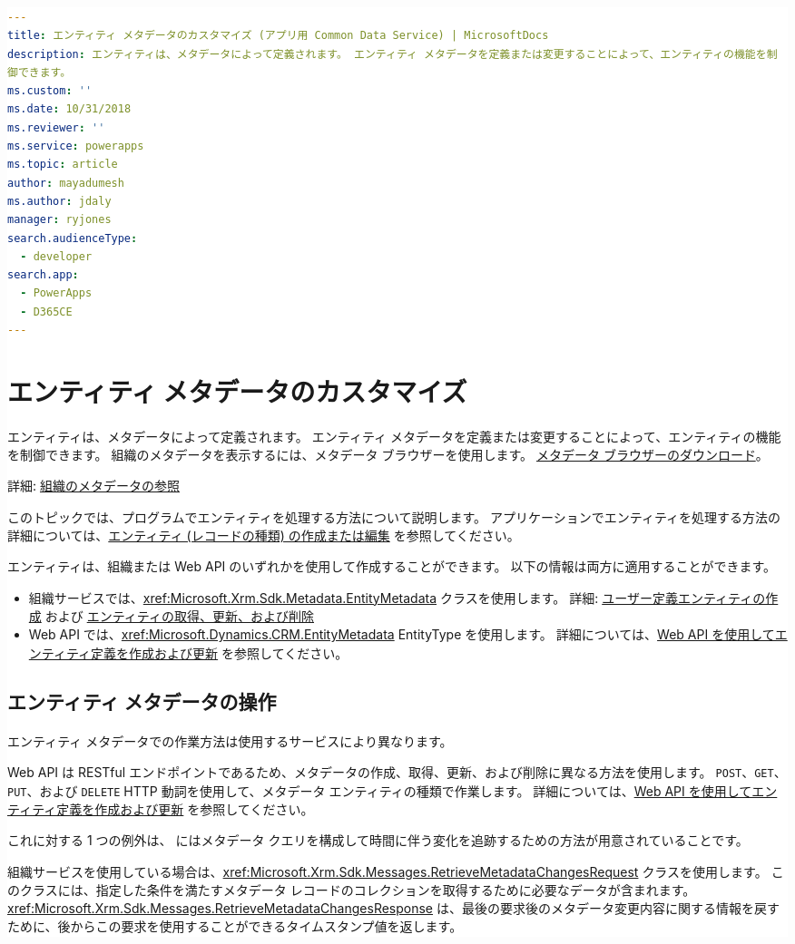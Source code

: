 ```yaml
---
title: エンティティ メタデータのカスタマイズ (アプリ用 Common Data Service) | MicrosoftDocs
description: エンティティは、メタデータによって定義されます。 エンティティ メタデータを定義または変更することによって、エンティティの機能を制御できます。
ms.custom: ''
ms.date: 10/31/2018
ms.reviewer: ''
ms.service: powerapps
ms.topic: article
author: mayadumesh
ms.author: jdaly
manager: ryjones
search.audienceType:
  - developer
search.app:
  - PowerApps
  - D365CE
---
```

# <a name="customize-entity-metadata"></a>エンティティ メタデータのカスタマイズ

エンティティは、メタデータによって定義されます。 エンティティ メタデータを定義または変更することによって、エンティティの機能を制御できます。 組織のメタデータを表示するには、メタデータ ブラウザーを使用します。 [メタデータ ブラウザーのダウンロード](http://download.microsoft.com/download/8/E/3/8E3279FE-7915-48FE-A68B-ACAFB86DA69C/MetadataBrowser_3_0_0_5_managed.zip)。

詳細: [組織のメタデータの参照](browse-your-metadata.md)  
  
 このトピックでは、プログラムでエンティティを処理する方法について説明します。 アプリケーションでエンティティを処理する方法の詳細については、[エンティティ (レコードの種類) の作成または編集](/dynamics365/customer-engagement/customize/create-edit-entities) を参照してください。  

エンティティは、組織または Web API のいずれかを使用して作成することができます。 以下の情報は両方に適用することができます。

- 組織サービスでは、<xref:Microsoft.Xrm.Sdk.Metadata.EntityMetadata> クラスを使用します。 詳細: [ユーザー定義エンティティの作成](/dynamics365/customer-engagement/developer/org-service/create-custom-entity) および [エンティティの取得、更新、および削除](/dynamics365/customer-engagement/developer/org-service/retrieve-update-delete-entities)
- Web API では、<xref:Microsoft.Dynamics.CRM.EntityMetadata> EntityType を使用します。 詳細については、[Web API を使用してエンティティ定義を作成および更新](/dynamics365/customer-engagement/developer/webapi/create-update-entity-definitions-using-web-api) を参照してください。
 
<a name="BKMK_EntityMetadataMessages"></a>

## <a name="entity-metadata-operations"></a>エンティティ メタデータの操作
エンティティ メタデータでの作業方法は使用するサービスにより異なります。

Web API は RESTful エンドポイントであるため、メタデータの作成、取得、更新、および削除に異なる方法を使用します。 `POST`、`GET`、`PUT`、および `DELETE` HTTP 動詞を使用して、メタデータ エンティティの種類で作業します。 詳細については、[Web API を使用してエンティティ定義を作成および更新](/dynamics365/customer-engagement/developer/webapi/create-update-entity-definitions-using-web-api) を参照してください。

これに対する 1 つの例外は、<xref href="Microsoft.Dynamics.CRM.RetrieveMetadataChanges?text=RetrieveMetadataChanges Function" /> にはメタデータ クエリを構成して時間に伴う変化を追跡するための方法が用意されていることです。 

組織サービスを使用している場合は、<xref:Microsoft.Xrm.Sdk.Messages.RetrieveMetadataChangesRequest> クラスを使用します。 このクラスには、指定した条件を満たすメタデータ レコードのコレクションを取得するために必要なデータが含まれます。 <xref:Microsoft.Xrm.Sdk.Messages.RetrieveMetadataChangesResponse> は、最後の要求後のメタデータ変更内容に関する情報を戻すために、後からこの要求を使用することができるタイムスタンプ値を返します。
   